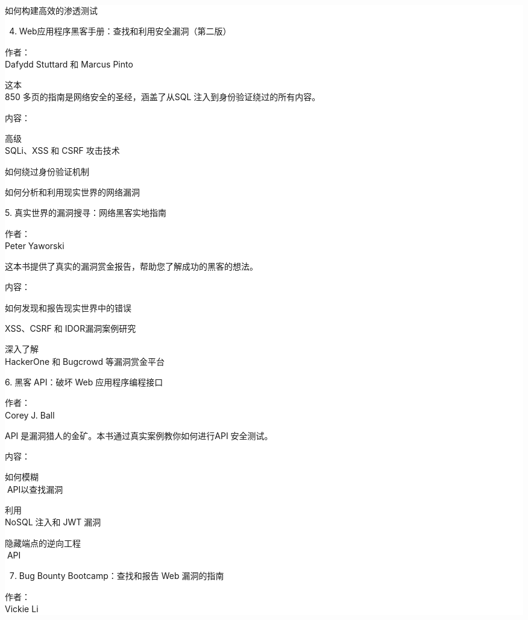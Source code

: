如何构建高效的渗透测试  
  
  
  
4. Web应用程序黑客手册：查找和利用安全漏洞（第二版）  
  
作者：  
Dafydd Stuttard 和 Marcus Pinto  
  
这本  
850 多页的指南是网络安全的圣经，涵盖了从SQL 注入到身份验证绕过的所有内容。  
  
内容：  
  
高级  
SQLi、XSS 和 CSRF 攻击技术  
  
如何绕过身份验证机制  
  
如何分析和利用现实世界的网络漏洞  
  
  
  
5. 真实世界的漏洞搜寻：网络黑客实地指南  
  
作者：  
Peter Yaworski  
  
这本书提供了真实的漏洞赏金报告，帮助您了解成功的黑客的想法。  
  
内容：  
  
如何发现和报告现实世界中的错误  
  
XSS、CSRF 和 IDOR漏洞案例研究  
  
深入了解  
HackerOne 和 Bugcrowd 等漏洞赏金平台  
  
  
  
6. 黑客 API：破坏 Web 应用程序编程接口  
  
作者：  
Corey J. Ball  
  
API 是漏洞猎人的金矿。本书通过真实案例教你如何进行API 安全测试。  
  
内容：  
  
如何模糊  
 API以查找漏洞  
  
利用  
NoSQL 注入和 JWT 漏洞  
  
隐藏端点的逆向工程  
 API  
  
  
  
7. Bug Bounty Bootcamp：查找和报告 Web 漏洞的指南  
  
作者：  
Vickie Li  
  